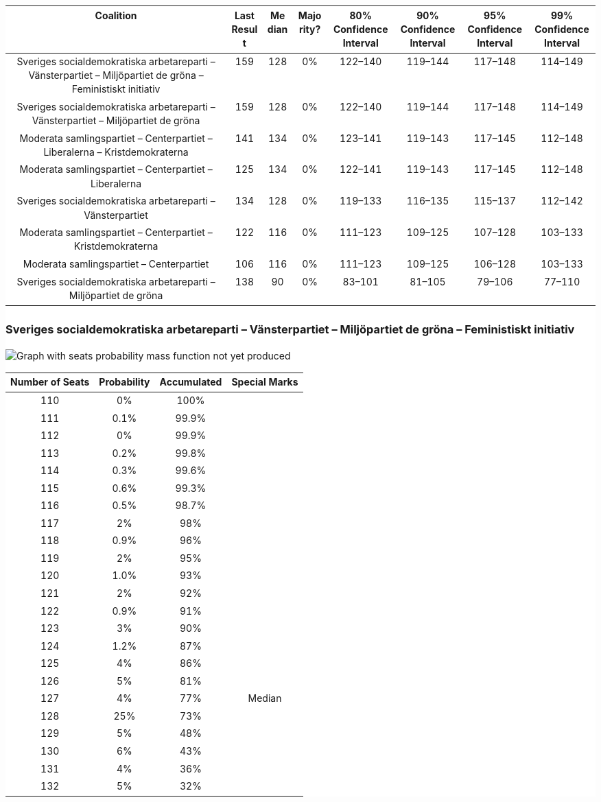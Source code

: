 | Coalition | Last Result | Median | Majority? | 80% Confidence Interval | 90% Confidence Interval | 95% Confidence Interval | 99% Confidence Interval |
|:---------:|:-----------:|:------:|:---------:|:-----------------------:|:-----------------------:|:-----------------------:|:-----------------------:|
| Sveriges socialdemokratiska arbetareparti – Vänsterpartiet – Miljöpartiet de gröna – Feministiskt initiativ | 159 | 128 | 0% | 122–140 | 119–144 | 117–148 | 114–149 |
| Sveriges socialdemokratiska arbetareparti – Vänsterpartiet – Miljöpartiet de gröna | 159 | 128 | 0% | 122–140 | 119–144 | 117–148 | 114–149 |
| Moderata samlingspartiet – Centerpartiet – Liberalerna – Kristdemokraterna | 141 | 134 | 0% | 123–141 | 119–143 | 117–145 | 112–148 |
| Moderata samlingspartiet – Centerpartiet – Liberalerna | 125 | 134 | 0% | 122–141 | 119–143 | 117–145 | 112–148 |
| Sveriges socialdemokratiska arbetareparti – Vänsterpartiet | 134 | 128 | 0% | 119–133 | 116–135 | 115–137 | 112–142 |
| Moderata samlingspartiet – Centerpartiet – Kristdemokraterna | 122 | 116 | 0% | 111–123 | 109–125 | 107–128 | 103–133 |
| Moderata samlingspartiet – Centerpartiet | 106 | 116 | 0% | 111–123 | 109–125 | 106–128 | 103–133 |
| Sveriges socialdemokratiska arbetareparti – Miljöpartiet de gröna | 138 | 90 | 0% | 83–101 | 81–105 | 79–106 | 77–110 |

### Sveriges socialdemokratiska arbetareparti – Vänsterpartiet – Miljöpartiet de gröna – Feministiskt initiativ

![Graph with seats probability mass function not yet produced](2018-02-19-YouGov-coalitions-seats-pmf-s–v–mp–fi.png "Seats Probability Mass Function")

| Number of Seats | Probability | Accumulated | Special Marks |
|:---------------:|:-----------:|:-----------:|:-------------:|
| 110 | 0% | 100% |  |
| 111 | 0.1% | 99.9% |  |
| 112 | 0% | 99.9% |  |
| 113 | 0.2% | 99.8% |  |
| 114 | 0.3% | 99.6% |  |
| 115 | 0.6% | 99.3% |  |
| 116 | 0.5% | 98.7% |  |
| 117 | 2% | 98% |  |
| 118 | 0.9% | 96% |  |
| 119 | 2% | 95% |  |
| 120 | 1.0% | 93% |  |
| 121 | 2% | 92% |  |
| 122 | 0.9% | 91% |  |
| 123 | 3% | 90% |  |
| 124 | 1.2% | 87% |  |
| 125 | 4% | 86% |  |
| 126 | 5% | 81% |  |
| 127 | 4% | 77% | Median |
| 128 | 25% | 73% |  |
| 129 | 5% | 48% |  |
| 130 | 6% | 43% |  |
| 131 | 4% | 36% |  |
| 132 | 5% | 32% |  |